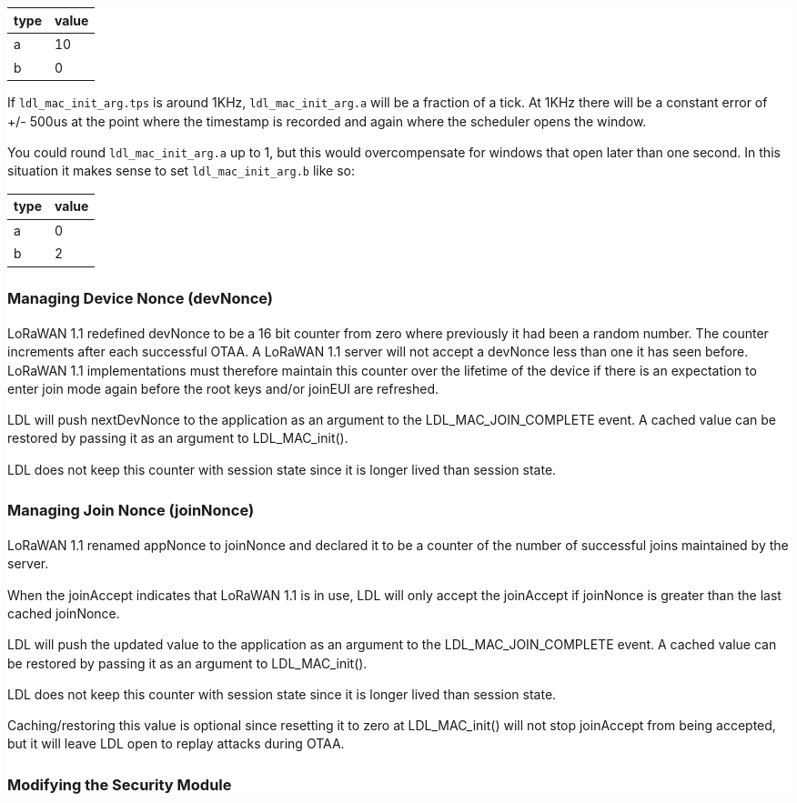 | type    | value  |
| ------- | ------ |
| a       | 10     |
| b       | 0      |

If `ldl_mac_init_arg.tps` is around 1KHz, `ldl_mac_init_arg.a` will be a fraction of a tick.
At 1KHz there will be a constant error of +/- 500us at the point where the timestamp
is recorded and again where the scheduler opens the window.

You could round `ldl_mac_init_arg.a` up to 1, but this would overcompensate
for windows that open later than one second. In this situation it makes
sense to set `ldl_mac_init_arg.b` like so:

| type    | value  |
| ------- | ------ |
| a       | 0      |
| b       | 2      |


### Managing Device Nonce (devNonce)

LoRaWAN 1.1 redefined devNonce to be a 16 bit counter from zero where previously it had been
a random number. The counter increments after each successful OTAA. A LoRaWAN 1.1 server
will not accept a devNonce less than one it has seen before. LoRaWAN 1.1 implementations must therefore maintain this
counter over the lifetime of the device if there is an expectation to enter join mode
again before the root keys and/or joinEUI are refreshed.

LDL will push nextDevNonce to the application as an argument to the LDL_MAC_JOIN_COMPLETE event. A cached
value can be restored by passing it as an argument to LDL_MAC_init().

LDL does not keep this counter with session state since it is longer lived than session state.

### Managing Join Nonce (joinNonce)

LoRaWAN 1.1 renamed appNonce to joinNonce and declared it to be a counter of the number of successful joins maintained
by the server.

When the joinAccept indicates that LoRaWAN 1.1 is in use, LDL will only accept the joinAccept if joinNonce is
greater than the last cached joinNonce.

LDL will push the updated value to the application as an argument to the LDL_MAC_JOIN_COMPLETE event. A cached
value can be restored by passing it as an argument to LDL_MAC_init().

LDL does not keep this counter with session state since it is longer lived than session state.

Caching/restoring this value is optional since resetting it to zero at LDL_MAC_init() will not
stop joinAccept from being accepted, but it will leave LDL open to replay attacks during OTAA.

### Modifying the Security Module
